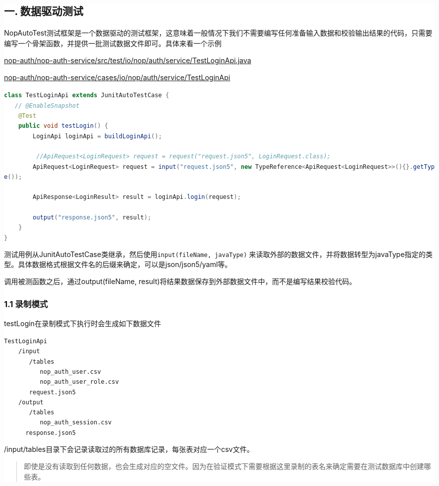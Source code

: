 ## 一. 数据驱动测试

NopAutoTest测试框架是一个数据驱动的测试框架，这意味着一般情况下我们不需要编写任何准备输入数据和校验输出结果的代码，只需要编写一个骨架函数，并提供一批测试数据文件即可。具体来看一个示例

[nop-auth/nop-auth-service/src/test/io/nop/auth/service/TestLoginApi.java](https://gitee.com/canonical-entropy/nop-entropy/blob/master/nop-auth/nop-auth-service/src/test/java/io/nop/auth/service/TestLoginApi.java)

[nop-auth/nop-auth-service/cases/io/nop/auth/service/TestLoginApi](https://gitee.com/canonical-entropy/nop-entropy/tree/master/nop-auth/nop-auth-service/cases/io/nop/auth/service/TestLoginApi)


```java
class TestLoginApi extends JunitAutoTestCase {
   // @EnableSnapshot
    @Test
    public void testLogin() {
        LoginApi loginApi = buildLoginApi();

         //ApiRequest<LoginRequest> request = request("request.json5", LoginRequest.class);
        ApiRequest<LoginRequest> request = input("request.json5", new TypeReference<ApiRequest<LoginRequest>>(){}.getType());

        ApiResponse<LoginResult> result = loginApi.login(request);

        output("response.json5", result);
    }
}
```

测试用例从JunitAutoTestCase类继承，然后使用`input(fileName, javaType)` 来读取外部的数据文件，并将数据转型为javaType指定的类型。具体数据格式根据文件名的后缀来确定，可以是json/json5/yaml等。

调用被测函数之后，通过output(fileName, result)将结果数据保存到外部数据文件中，而不是编写结果校验代码。

### 1.1 录制模式

testLogin在录制模式下执行时会生成如下数据文件

```
TestLoginApi
    /input
       /tables
          nop_auth_user.csv
          nop_auth_user_role.csv
       request.json5    
    /output
       /tables
          nop_auth_session.csv
      response.json5    
```

/input/tables目录下会记录读取过的所有数据库记录，每张表对应一个csv文件。

> 即使是没有读取到任何数据，也会生成对应的空文件。因为在验证模式下需要根据这里录制的表名来确定需要在测试数据库中创建哪些表。
